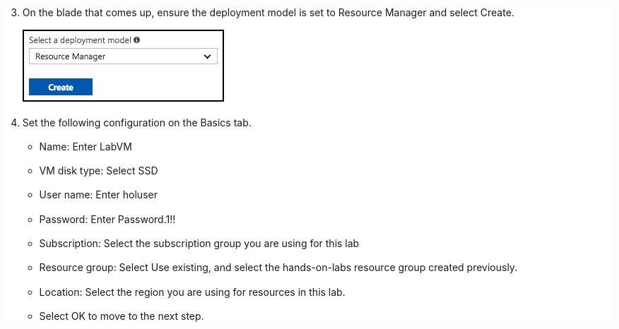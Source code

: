 3.  On the blade that comes up, ensure the deployment model is set to Resource Manager and select Create.

    ![Resource Manager displays in the the Select a deployment model field.](images/Setup/image13.png "Select a deployment model field")

4.  Set the following configuration on the Basics tab.

    -   Name: Enter LabVM

    -   VM disk type: Select SSD

    -   User name: Enter holuser

    -   Password: Enter Password.1!!

    -   Subscription: Select the subscription group you are using for this lab

    -   Resource group: Select Use existing, and select the hands-on-labs resource group created previously.

    -   Location: Select the region you are using for resources in this lab.

    -   Select OK to move to the next step. 
